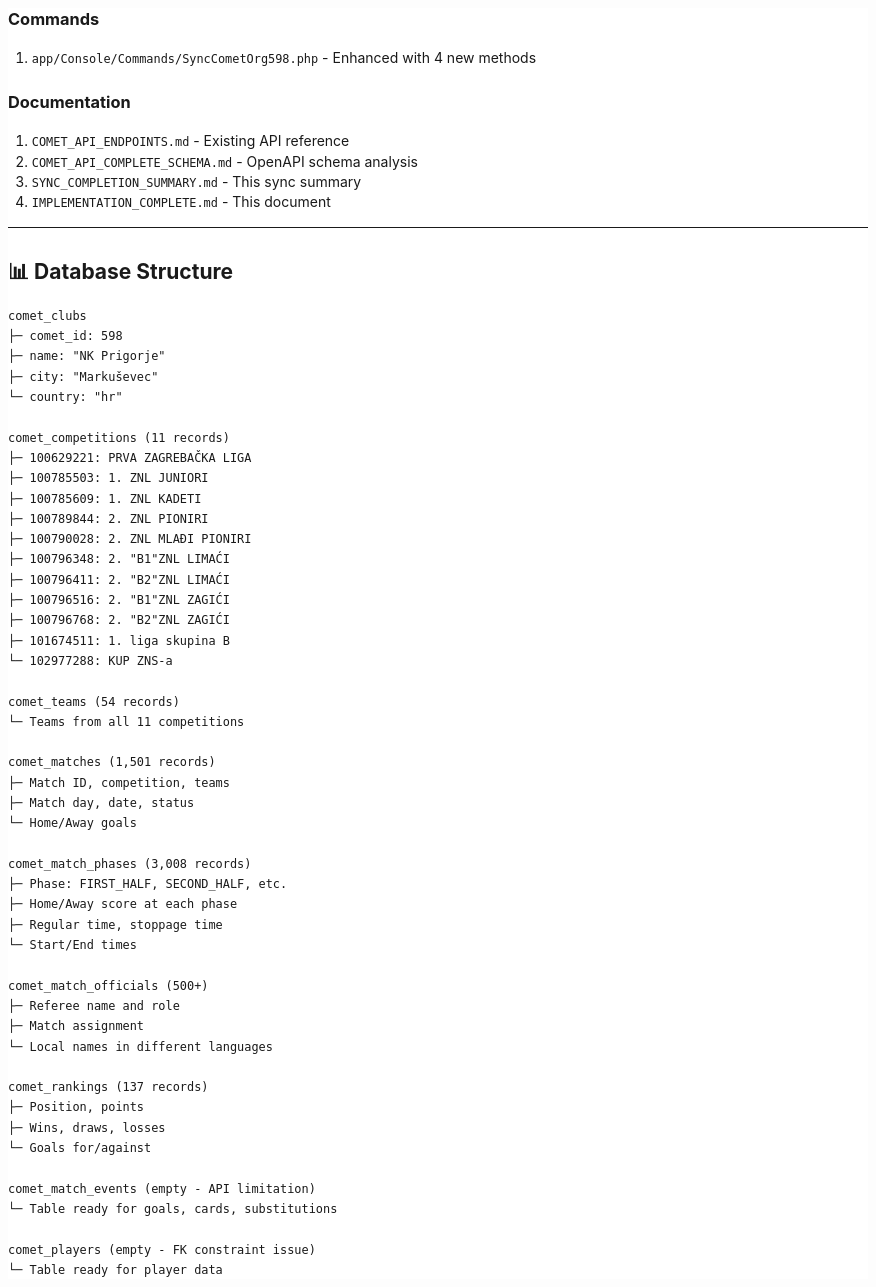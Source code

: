 ### Commands
1. `app/Console/Commands/SyncCometOrg598.php` - Enhanced with 4 new methods

### Documentation
1. `COMET_API_ENDPOINTS.md` - Existing API reference
2. `COMET_API_COMPLETE_SCHEMA.md` - OpenAPI schema analysis
3. `SYNC_COMPLETION_SUMMARY.md` - This sync summary
4. `IMPLEMENTATION_COMPLETE.md` - This document

---

## 📊 Database Structure

```
comet_clubs
├─ comet_id: 598
├─ name: "NK Prigorje"
├─ city: "Markuševec"
└─ country: "hr"

comet_competitions (11 records)
├─ 100629221: PRVA ZAGREBAČKA LIGA
├─ 100785503: 1. ZNL JUNIORI
├─ 100785609: 1. ZNL KADETI
├─ 100789844: 2. ZNL PIONIRI
├─ 100790028: 2. ZNL MLAĐI PIONIRI
├─ 100796348: 2. "B1"ZNL LIMAĆI
├─ 100796411: 2. "B2"ZNL LIMAĆI
├─ 100796516: 2. "B1"ZNL ZAGIĆI
├─ 100796768: 2. "B2"ZNL ZAGIĆI
├─ 101674511: 1. liga skupina B
└─ 102977288: KUP ZNS-a

comet_teams (54 records)
└─ Teams from all 11 competitions

comet_matches (1,501 records)
├─ Match ID, competition, teams
├─ Match day, date, status
└─ Home/Away goals

comet_match_phases (3,008 records)
├─ Phase: FIRST_HALF, SECOND_HALF, etc.
├─ Home/Away score at each phase
├─ Regular time, stoppage time
└─ Start/End times

comet_match_officials (500+)
├─ Referee name and role
├─ Match assignment
└─ Local names in different languages

comet_rankings (137 records)
├─ Position, points
├─ Wins, draws, losses
└─ Goals for/against

comet_match_events (empty - API limitation)
└─ Table ready for goals, cards, substitutions

comet_players (empty - FK constraint issue)
└─ Table ready for player data

```